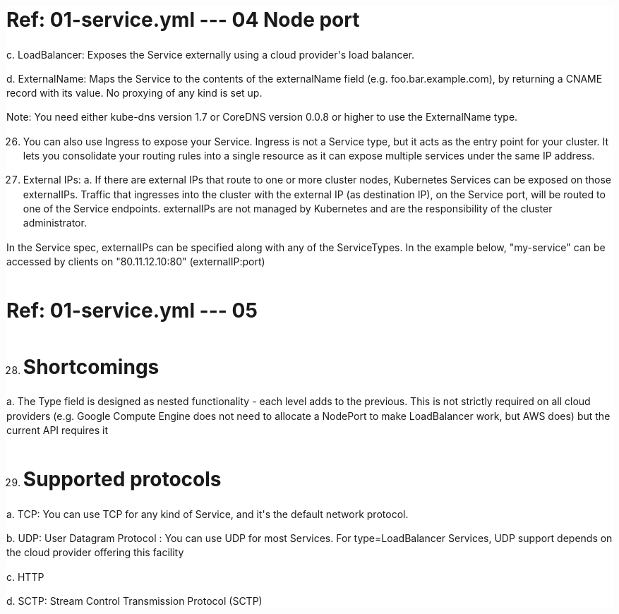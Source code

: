  # Ref: 01-service.yml --- 04 Node port

 c. LoadBalancer: Exposes the Service externally using a cloud provider's load balancer.

 d. ExternalName: Maps the Service to the contents of the externalName field (e.g. foo.bar.example.com), by returning a CNAME record with its value. No proxying of any kind is set up. 

 Note: You need either kube-dns version 1.7 or CoreDNS version 0.0.8 or higher to use the ExternalName type.

 26. You can also use Ingress to expose your Service. Ingress is not a Service type, but it acts as the entry point for your cluster. It lets you consolidate your routing rules into a single resource as it can expose multiple services under the same IP address.

 27. External IPs: 
 a. If there are external IPs that route to one or more cluster nodes, Kubernetes Services can be exposed on those externalIPs. Traffic that ingresses into the cluster with the external IP (as destination IP), on the Service port, will be routed to one of the Service endpoints. externalIPs are not managed by Kubernetes and are the responsibility of the cluster administrator.

In the Service spec, externalIPs can be specified along with any of the ServiceTypes. In the example below, "my-service" can be accessed by clients on "80.11.12.10:80" (externalIP:port)

# Ref: 01-service.yml --- 05

28. # Shortcomings
a. The Type field is designed as nested functionality - each level adds to the previous. This is not strictly required on all cloud providers (e.g. Google Compute Engine does not need to allocate a NodePort to make LoadBalancer work, but AWS does) but the current API requires it

29. # Supported protocols
a. TCP: You can use TCP for any kind of Service, and it's the default network protocol.

b. UDP: User Datagram Protocol  : You can use UDP for most Services. For type=LoadBalancer Services, UDP support depends on the cloud provider offering this facility

c. HTTP

d. SCTP: Stream Control Transmission Protocol (SCTP)






